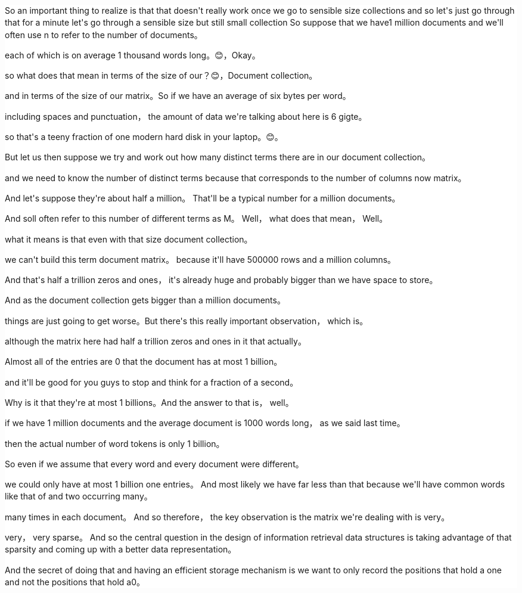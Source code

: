  So an important thing to realize is that that doesn't really work once we go to sensible size collections and so let's just go through that for a minute let's go through a sensible size but still small collection So suppose that we have1 million documents and we'll often use n to refer to the number of documents。

 each of which is on average 1 thousand words long。😊，Okay。

 so what does that mean in terms of the size of our？😊，Document collection。

 and in terms of the size of our matrix。So if we have an average of six bytes per word。

 including spaces and punctuation， the amount of data we're talking about here is 6 gigte。

 so that's a teeny fraction of one modern hard disk in your laptop。😊。

But let us then suppose we try and work out how many distinct terms there are in our document collection。

 and we need to know the number of distinct terms because that corresponds to the number of columns now matrix。

 And let's suppose they're about half a million。 That'll be a typical number for a million documents。

 And soll often refer to this number of different terms as M。 Well， what does that mean， Well。

 what it means is that even with that size document collection。

 we can't build this term document matrix。 because it'll have 500000 rows and a million columns。

 And that's half a trillion zeros and ones， it's already huge and probably bigger than we have space to store。

 And as the document collection gets bigger than a million documents。

 things are just going to get worse。But there's this really important observation， which is。

 although the matrix here had half a trillion zeros and ones in it that actually。

Almost all of the entries are 0 that the document has at most 1 billion。

 and it'll be good for you guys to stop and think for a fraction of a second。

 Why is it that they're at most 1 billions。And the answer to that is， well。

 if we have 1 million documents and the average document is 1000 words long， as we said last time。

 then the actual number of word tokens is only 1 billion。

 So even if we assume that every word and every document were different。

 we could only have at most 1 billion one entries。 And most likely we have far less than that because we'll have common words like that of and two occurring many。

 many times in each document。 And so therefore， the key observation is the matrix we're dealing with is very。

 very， very sparse。 And so the central question in the design of information retrieval data structures is taking advantage of that sparsity and coming up with a better data representation。

And the secret of doing that and having an efficient storage mechanism is we want to only record the positions that hold a one and not the positions that hold a0。
